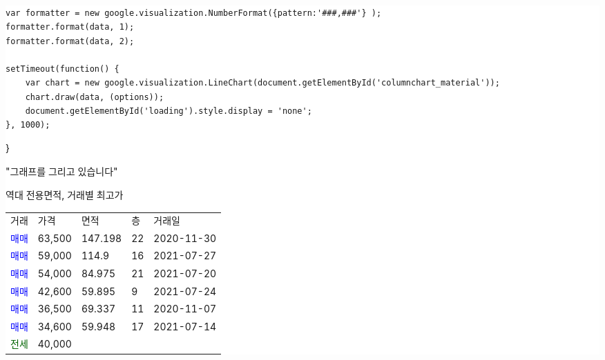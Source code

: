     var formatter = new google.visualization.NumberFormat({pattern:'###,###'} );
    formatter.format(data, 1);
    formatter.format(data, 2);
    
    setTimeout(function() {
        var chart = new google.visualization.LineChart(document.getElementById('columnchart_material'));
        chart.draw(data, (options));
        document.getElementById('loading').style.display = 'none';
    }, 1000);
  }
</script>


<div id="loading" style="z-index:20; display: block; margin-left: 0px">"그래프를 그리고 있습니다"</div>
<div id="columnchart_material" style="width: 95%; margin-left: 0px; display: block"></div>

역대 전용면적, 거래별 최고가
<table class="sortable">
    <tr>
      <td>거래</td>
      <td>가격</td>
      <td>면적</td>
      <td>층</td>
      <td>거래일</td>
    </tr>
        <tr>
          <td><a style="color: blue">매매</a></td>
          <td>63,500</td>
          <td>147.198</td>
          <td>22</td>
          <td>2020-11-30</td>
        </tr>            <tr>
          <td><a style="color: blue">매매</a></td>
          <td>59,000</td>
          <td>114.9</td>
          <td>16</td>
          <td>2021-07-27</td>
        </tr>            <tr>
          <td><a style="color: blue">매매</a></td>
          <td>54,000</td>
          <td>84.975</td>
          <td>21</td>
          <td>2021-07-20</td>
        </tr>            <tr>
          <td><a style="color: blue">매매</a></td>
          <td>42,600</td>
          <td>59.895</td>
          <td>9</td>
          <td>2021-07-24</td>
        </tr>            <tr>
          <td><a style="color: blue">매매</a></td>
          <td>36,500</td>
          <td>69.337</td>
          <td>11</td>
          <td>2020-11-07</td>
        </tr>            <tr>
          <td><a style="color: blue">매매</a></td>
          <td>34,600</td>
          <td>59.948</td>
          <td>17</td>
          <td>2021-07-14</td>
        </tr>        
        <tr>
              <td><a style="color: darkgreen">전세</a></td>
              <td>40,000</td>